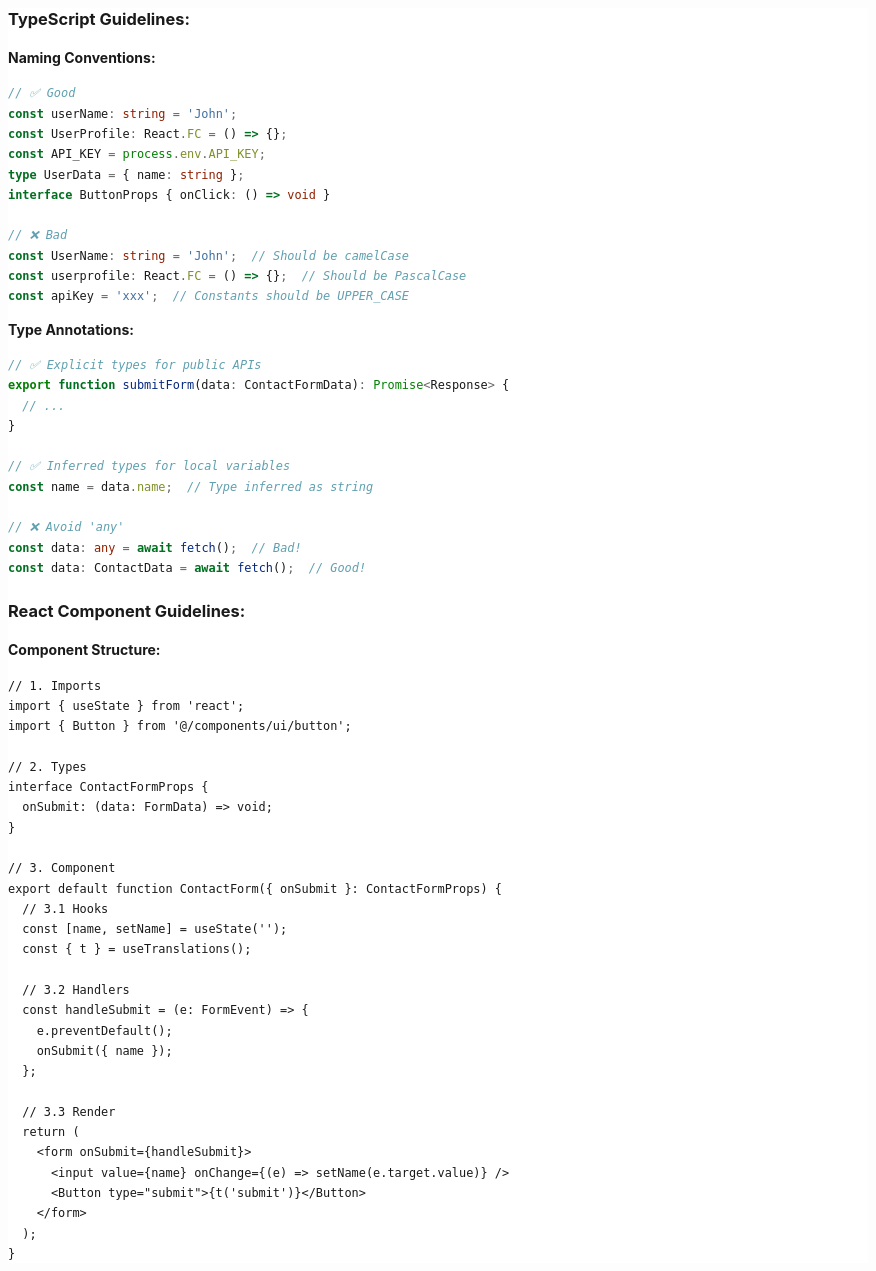### **TypeScript Guidelines:**

**Naming Conventions:**
```typescript
// ✅ Good
const userName: string = 'John';
const UserProfile: React.FC = () => {};
const API_KEY = process.env.API_KEY;
type UserData = { name: string };
interface ButtonProps { onClick: () => void }

// ❌ Bad
const UserName: string = 'John';  // Should be camelCase
const userprofile: React.FC = () => {};  // Should be PascalCase
const apiKey = 'xxx';  // Constants should be UPPER_CASE
```

**Type Annotations:**
```typescript
// ✅ Explicit types for public APIs
export function submitForm(data: ContactFormData): Promise<Response> {
  // ...
}

// ✅ Inferred types for local variables
const name = data.name;  // Type inferred as string

// ❌ Avoid 'any'
const data: any = await fetch();  // Bad!
const data: ContactData = await fetch();  // Good!
```

### **React Component Guidelines:**

**Component Structure:**
```tsx
// 1. Imports
import { useState } from 'react';
import { Button } from '@/components/ui/button';

// 2. Types
interface ContactFormProps {
  onSubmit: (data: FormData) => void;
}

// 3. Component
export default function ContactForm({ onSubmit }: ContactFormProps) {
  // 3.1 Hooks
  const [name, setName] = useState('');
  const { t } = useTranslations();
  
  // 3.2 Handlers
  const handleSubmit = (e: FormEvent) => {
    e.preventDefault();
    onSubmit({ name });
  };
  
  // 3.3 Render
  return (
    <form onSubmit={handleSubmit}>
      <input value={name} onChange={(e) => setName(e.target.value)} />
      <Button type="submit">{t('submit')}</Button>
    </form>
  );
}
```